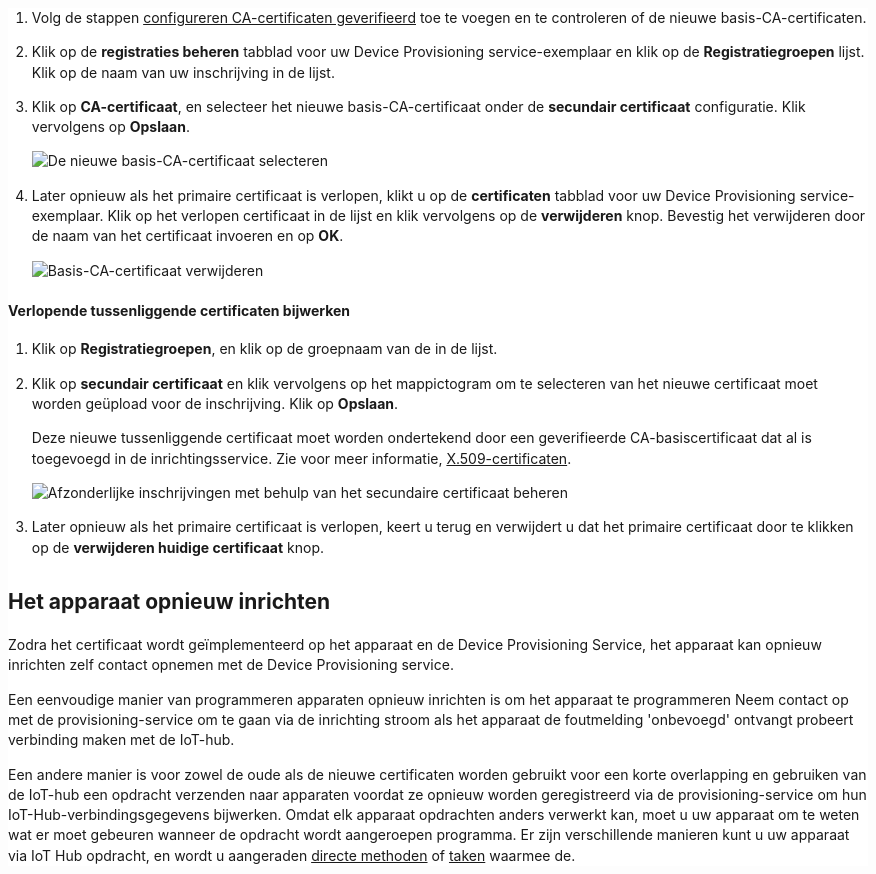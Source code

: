 1. Volg de stappen [configureren CA-certificaten geverifieerd](how-to-verify-certificates.md) toe te voegen en te controleren of de nieuwe basis-CA-certificaten.

2. Klik op de **registraties beheren** tabblad voor uw Device Provisioning service-exemplaar en klik op de **Registratiegroepen** lijst. Klik op de naam van uw inschrijving in de lijst.

3. Klik op **CA-certificaat**, en selecteer het nieuwe basis-CA-certificaat onder de **secundair certificaat** configuratie. Klik vervolgens op **Opslaan**. 

    ![De nieuwe basis-CA-certificaat selecteren](./media/how-to-roll-certificates/select-new-root-secondary-cert.png)

4. Later opnieuw als het primaire certificaat is verlopen, klikt u op de **certificaten** tabblad voor uw Device Provisioning service-exemplaar. Klik op het verlopen certificaat in de lijst en klik vervolgens op de **verwijderen** knop. Bevestig het verwijderen door de naam van het certificaat invoeren en op **OK**.

    ![Basis-CA-certificaat verwijderen](./media/how-to-roll-certificates/delete-root-cert.png)



#### <a name="update-expiring-intermediate-certificates"></a>Verlopende tussenliggende certificaten bijwerken


1. Klik op **Registratiegroepen**, en klik op de groepnaam van de in de lijst. 

2. Klik op **secundair certificaat** en klik vervolgens op het mappictogram om te selecteren van het nieuwe certificaat moet worden geüpload voor de inschrijving. Klik op **Opslaan**.

    Deze nieuwe tussenliggende certificaat moet worden ondertekend door een geverifieerde CA-basiscertificaat dat al is toegevoegd in de inrichtingsservice. Zie voor meer informatie, [X.509-certificaten](concepts-security.md#x509-certificates).

   ![Afzonderlijke inschrijvingen met behulp van het secundaire certificaat beheren](./media/how-to-roll-certificates/manage-enrollment-group-secondary-portal.png)

3. Later opnieuw als het primaire certificaat is verlopen, keert u terug en verwijdert u dat het primaire certificaat door te klikken op de **verwijderen huidige certificaat** knop.


## <a name="reprovision-the-device"></a>Het apparaat opnieuw inrichten

Zodra het certificaat wordt geïmplementeerd op het apparaat en de Device Provisioning Service, het apparaat kan opnieuw inrichten zelf contact opnemen met de Device Provisioning service. 

Een eenvoudige manier van programmeren apparaten opnieuw inrichten is om het apparaat te programmeren Neem contact op met de provisioning-service om te gaan via de inrichting stroom als het apparaat de foutmelding 'onbevoegd' ontvangt probeert verbinding maken met de IoT-hub.

Een andere manier is voor zowel de oude als de nieuwe certificaten worden gebruikt voor een korte overlapping en gebruiken van de IoT-hub een opdracht verzenden naar apparaten voordat ze opnieuw worden geregistreerd via de provisioning-service om hun IoT-Hub-verbindingsgegevens bijwerken. Omdat elk apparaat opdrachten anders verwerkt kan, moet u uw apparaat om te weten wat er moet gebeuren wanneer de opdracht wordt aangeroepen programma. Er zijn verschillende manieren kunt u uw apparaat via IoT Hub opdracht, en wordt u aangeraden [directe methoden](../iot-hub/iot-hub-devguide-direct-methods.md) of [taken](../iot-hub/iot-hub-devguide-jobs.md) waarmee de.
